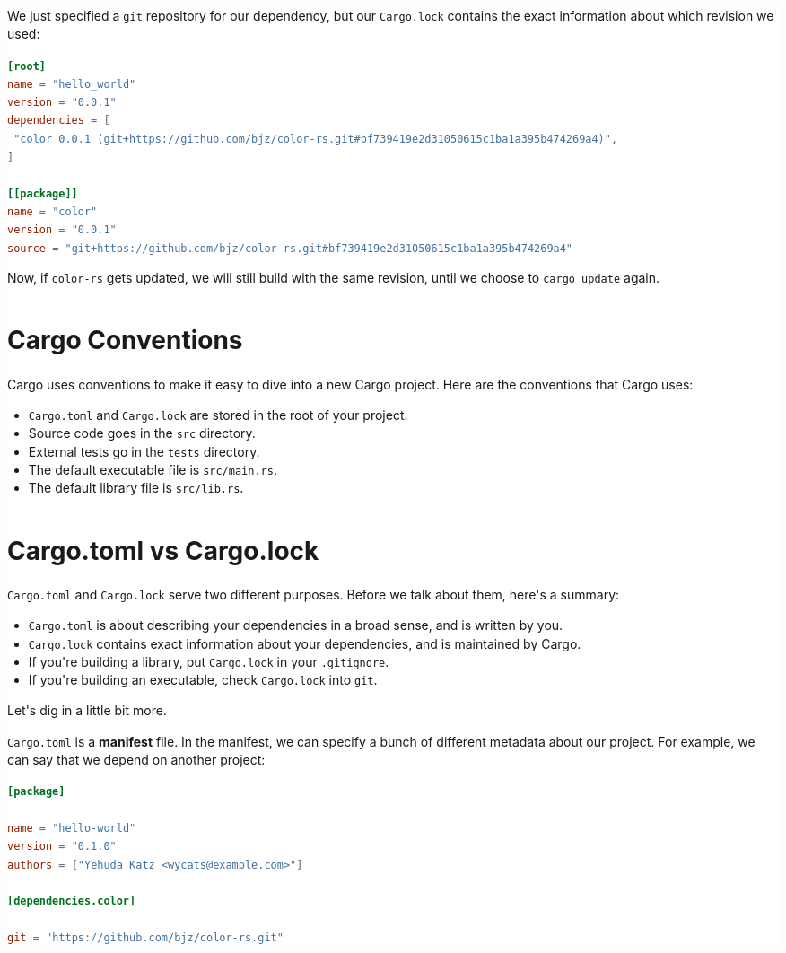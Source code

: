 We just specified a `git` repository for our dependency, but our `Cargo.lock`
contains the exact information about which revision we used:

```toml
[root]
name = "hello_world"
version = "0.0.1"
dependencies = [
 "color 0.0.1 (git+https://github.com/bjz/color-rs.git#bf739419e2d31050615c1ba1a395b474269a4)",
]

[[package]]
name = "color"
version = "0.0.1"
source = "git+https://github.com/bjz/color-rs.git#bf739419e2d31050615c1ba1a395b474269a4"
```

Now, if `color-rs` gets updated, we will still build with the same revision, until
we choose to `cargo update` again.

# Cargo Conventions

Cargo uses conventions to make it easy to dive into a new Cargo project. Here
are the conventions that Cargo uses:

* `Cargo.toml` and `Cargo.lock` are stored in the root of your project.
* Source code goes in the `src` directory.
* External tests go in the `tests` directory.
* The default executable file is `src/main.rs`.
* The default library file is `src/lib.rs`.

# Cargo.toml vs Cargo.lock

`Cargo.toml` and `Cargo.lock` serve two different purposes. Before we talk
about them, here's a summary:

* `Cargo.toml` is about describing your dependencies in a broad sense, and is written by you.
* `Cargo.lock` contains exact information about your dependencies, and is maintained by Cargo.
* If you're building a library, put `Cargo.lock` in your `.gitignore`.
* If you're building an executable, check `Cargo.lock` into `git`.

Let's dig in a little bit more.

`Cargo.toml` is a **manifest** file. In the manifest, we can specify a bunch of
different metadata about our project. For example, we can say that we depend
on another project:

```toml
[package]

name = "hello-world"
version = "0.1.0"
authors = ["Yehuda Katz <wycats@example.com>"]

[dependencies.color]

git = "https://github.com/bjz/color-rs.git"
```
